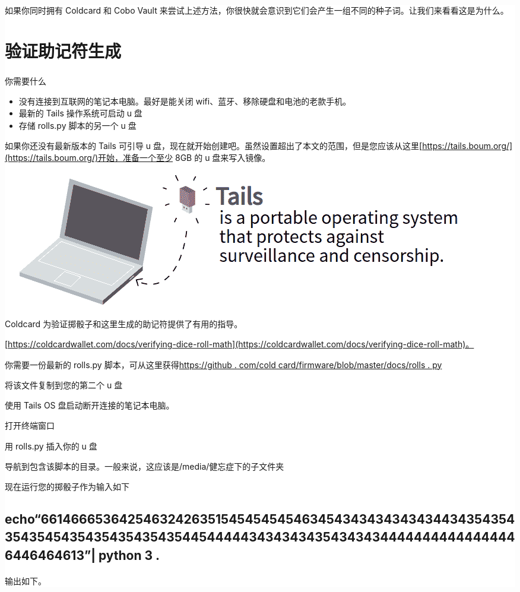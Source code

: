 如果你同时拥有 Coldcard 和 Cobo Vault 来尝试上述方法，你很快就会意识到它们会产生一组不同的种子词。让我们来看看这是为什么。

# 验证助记符生成

你需要什么

*   没有连接到互联网的笔记本电脑。最好是能关闭 wifi、蓝牙、移除硬盘和电池的老款手机。
*   最新的 Tails 操作系统可启动 u 盘
*   存储 rolls.py 脚本的另一个 u 盘

如果你还没有最新版本的 Tails 可引导 u 盘，现在就开始创建吧。虽然设置超出了本文的范围，但是您应该从这里[https://tails.boum.org/](https://tails.boum.org/)开始，准备一个至少 8GB 的 u 盘来写入镜像。

![](img/f501e6caa39fda0fb260e06963380a9e.png)

Coldcard 为验证掷骰子和这里生成的助记符提供了有用的指导。

[https://coldcardwallet.com/docs/verifying-dice-roll-math](https://coldcardwallet.com/docs/verifying-dice-roll-math)。

你需要一份最新的 rolls.py 脚本，可从这里获得[https://github . com/cold card/firmware/blob/master/docs/rolls . py](https://github.com/Coldcard/firmware/blob/master/docs/rolls.py)

将该文件复制到您的第二个 u 盘

使用 Tails OS 盘启动断开连接的笔记本电脑。

打开终端窗口

用 rolls.py 插入你的 u 盘

导航到包含该脚本的目录。一般来说，这应该是/media/健忘症下的子文件夹

现在运行您的掷骰子作为输入如下

## echo“66146665364254632426351545454545463454343434343434434354354354354543543543543543544544444343434343543434344444444444444446446464613”| python 3 .

输出如下。
